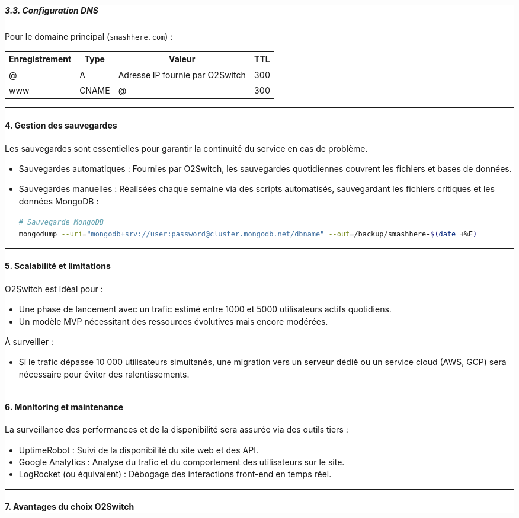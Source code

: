 ##### 3.3. Configuration DNS

Pour le domaine principal (`smashhere.com`) :

|Enregistrement|Type|Valeur|TTL|
|---|---|---|---|
|@|A|Adresse IP fournie par O2Switch|300|
|www|CNAME|@|300|

---

#### 4. Gestion des sauvegardes

Les sauvegardes sont essentielles pour garantir la continuité du service en cas de problème.

- Sauvegardes automatiques : Fournies par O2Switch, les sauvegardes quotidiennes couvrent les fichiers et bases de données.
- Sauvegardes manuelles : Réalisées chaque semaine via des scripts automatisés, sauvegardant les fichiers critiques et les données MongoDB :

    ```bash
    # Sauvegarde MongoDB
    mongodump --uri="mongodb+srv://user:password@cluster.mongodb.net/dbname" --out=/backup/smashhere-$(date +%F)
    ```

---

#### 5. Scalabilité et limitations

O2Switch est idéal pour :

- Une phase de lancement avec un trafic estimé entre 1000 et 5000 utilisateurs actifs quotidiens.
- Un modèle MVP nécessitant des ressources évolutives mais encore modérées.

À surveiller :

- Si le trafic dépasse 10 000 utilisateurs simultanés, une migration vers un serveur dédié ou un service cloud (AWS, GCP) sera nécessaire pour éviter des ralentissements.

---

#### 6. Monitoring et maintenance

La surveillance des performances et de la disponibilité sera assurée via des outils tiers :

- UptimeRobot : Suivi de la disponibilité du site web et des API.
- Google Analytics : Analyse du trafic et du comportement des utilisateurs sur le site.
- LogRocket (ou équivalent) : Débogage des interactions front-end en temps réel.

---

#### 7. Avantages du choix O2Switch
